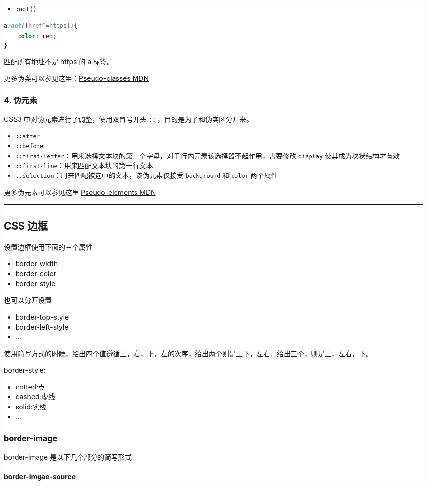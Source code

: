 + `:not()`

```css
a:not([href^=https]){
    color: red;
}
```

匹配所有地址不是 https 的 a 标签。

更多伪类可以参见这里：[Pseudo-classes MDN](https://developer.mozilla.org/en-US/docs/Web/CSS/Pseudo-classes)

### 4. 伪元素

CSS3 中对伪元素进行了调整，使用双冒号开头 `::` ，目的是为了和伪类区分开来。


+ `::after`
+ `::before`
+ `::first-letter`：用来选择文本块的第一个字母，对于行内元素该选择器不起作用，需要修改 `display` 使其成为块状结构才有效
+ `::first-line`：用来匹配文本块的第一行文本
+ `::selection`：用来匹配被选中的文本，该伪元素仅接受 `background` 和 `color` 两个属性


更多伪元素可以参见这里 [Pseudo-elements MDN](https://developer.mozilla.org/en-US/docs/Web/CSS/pseudo-elements)

---

## CSS 边框

设置边框使用下面的三个属性

+ border-width
+ border-color
+ border-style

也可以分开设置

+ border-top-style
+ border-left-style
+ ...


使用简写方式的时候，给出四个值遵循上，右，下，左的次序，给出两个则是上下，左右，给出三个，则是上，左右，下。

border-style:

+ dotted:点
+ dashed:虚线
+ solid:实线
+ ...


### border-image

border-image 是以下几个部分的简写形式

#### border-imgae-source
